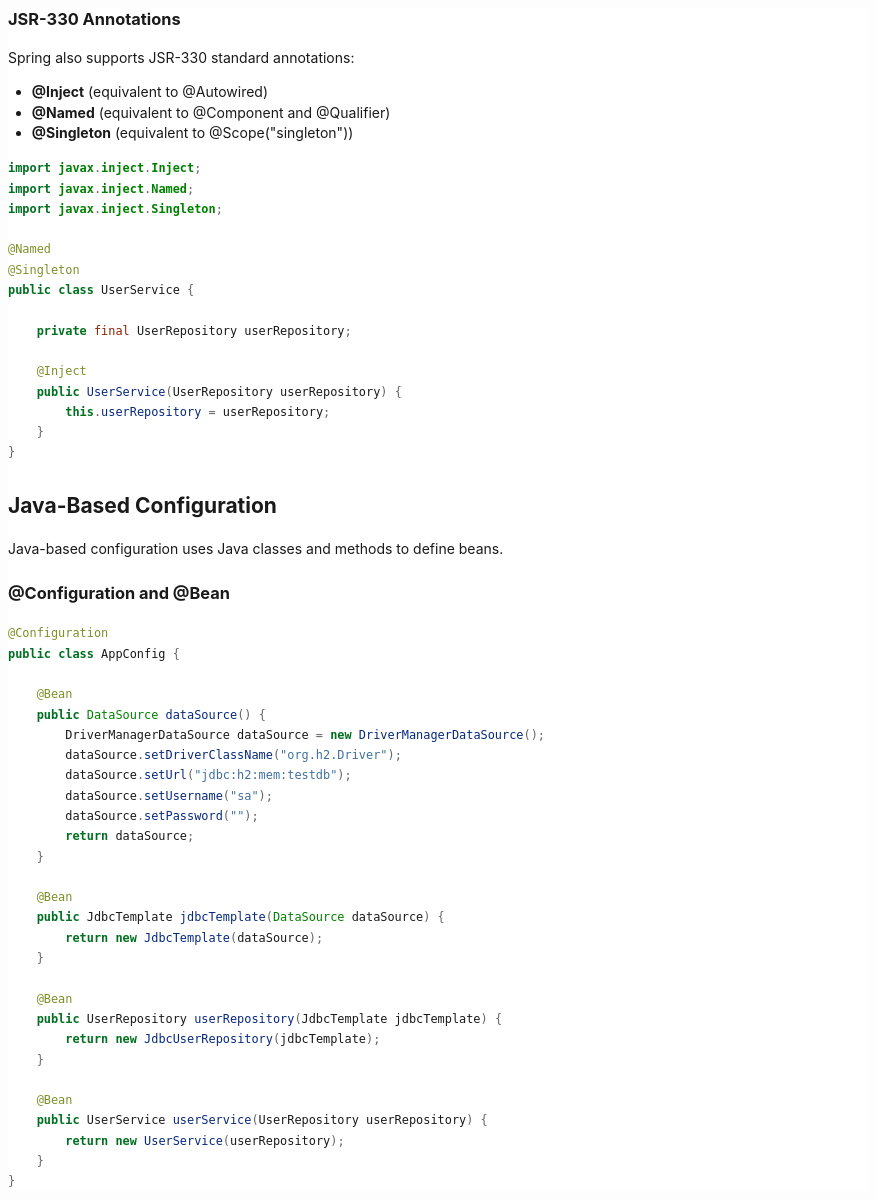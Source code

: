 ### JSR-330 Annotations

Spring also supports JSR-330 standard annotations:

- **@Inject** (equivalent to @Autowired)
- **@Named** (equivalent to @Component and @Qualifier)
- **@Singleton** (equivalent to @Scope("singleton"))

```java
import javax.inject.Inject;
import javax.inject.Named;
import javax.inject.Singleton;

@Named
@Singleton
public class UserService {
    
    private final UserRepository userRepository;
    
    @Inject
    public UserService(UserRepository userRepository) {
        this.userRepository = userRepository;
    }
}
```

## Java-Based Configuration

Java-based configuration uses Java classes and methods to define beans.

### @Configuration and @Bean

```java
@Configuration
public class AppConfig {
    
    @Bean
    public DataSource dataSource() {
        DriverManagerDataSource dataSource = new DriverManagerDataSource();
        dataSource.setDriverClassName("org.h2.Driver");
        dataSource.setUrl("jdbc:h2:mem:testdb");
        dataSource.setUsername("sa");
        dataSource.setPassword("");
        return dataSource;
    }
    
    @Bean
    public JdbcTemplate jdbcTemplate(DataSource dataSource) {
        return new JdbcTemplate(dataSource);
    }
    
    @Bean
    public UserRepository userRepository(JdbcTemplate jdbcTemplate) {
        return new JdbcUserRepository(jdbcTemplate);
    }
    
    @Bean
    public UserService userService(UserRepository userRepository) {
        return new UserService(userRepository);
    }
}
```
